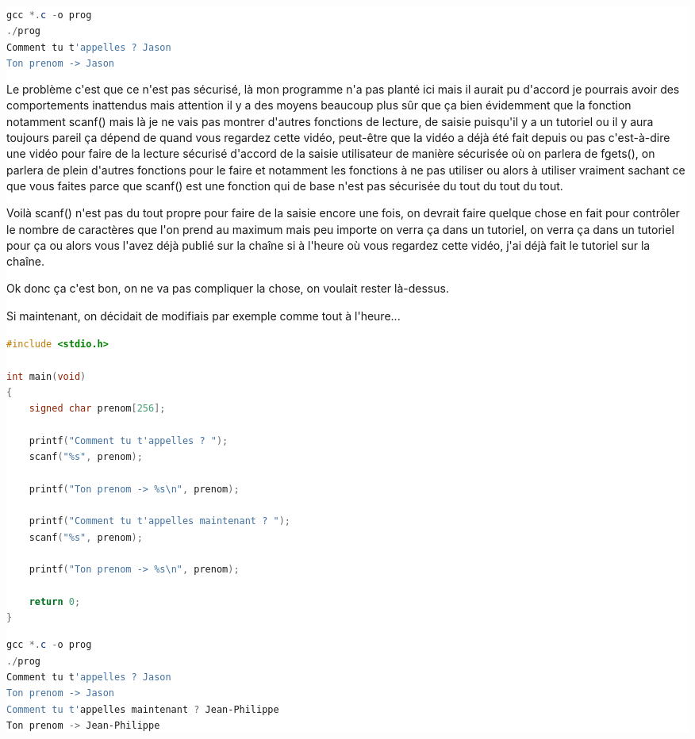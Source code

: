 ```powershell
gcc *.c -o prog
./prog
Comment tu t'appelles ? Jason
Ton prenom -> Jason
```

Le problème c'est que ce n'est pas sécurisé, là mon programme n'a pas planté ici mais il  aurait pu d'accord je pourrais avoir des comportements inattendus mais attention il y a des moyens beaucoup plus sûr que ça bien évidemment que la fonction notamment scanf() mais là je ne vais pas montrer d'autres fonctions de lecture, de saisie puisqu'il y a un tutoriel ou il y aura toujours pareil ça dépend de quand vous regardez cette vidéo, peut-être que la vidéo a déjà été fait depuis ou pas c'est-à-dire une vidéo pour faire de la lecture sécurisé d'accord de la saisie utilisateur de manière sécurisée où on parlera de fgets(), on parlera de plein d'autres fonctions pour le faire et notamment les fonctions à ne pas utiliser ou alors à utiliser vraiment sachant ce que vous faites parce que scanf() est une fonction qui de base n'est pas sécurisée du tout du tout du tout.

Voilà scanf() n'est pas du tout propre pour faire de la saisie encore une fois, on devrait faire quelque chose en fait pour contrôler le nombre de caractères que l'on prend au maximum mais peu importe on verra ça dans un tutoriel, on verra ça dans un tutoriel pour ça ou alors vous l'avez déjà publié sur la chaîne si à l'heure où vous regardez cette vidéo, j'ai déjà fait le tutoriel sur la chaîne.

Ok donc ça c'est bon, on ne va pas compliquer la chose, on voulait rester là-dessus.

Si maintenant, on décidait de modifiais par exemple comme tout à l'heure...

```c
#include <stdio.h>

int main(void)
{
    signed char prenom[256];

    printf("Comment tu t'appelles ? ");
    scanf("%s", prenom);

    printf("Ton prenom -> %s\n", prenom);

    printf("Comment tu t'appelles maintenant ? ");
    scanf("%s", prenom);

    printf("Ton prenom -> %s\n", prenom);

    return 0;
}
```
```powershell
gcc *.c -o prog
./prog
Comment tu t'appelles ? Jason
Ton prenom -> Jason
Comment tu t'appelles maintenant ? Jean-Philippe
Ton prenom -> Jean-Philippe
```
